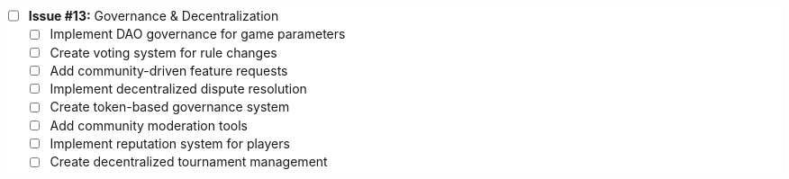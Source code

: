 - [ ] **Issue #13:** Governance & Decentralization
  - [ ] Implement DAO governance for game parameters
  - [ ] Create voting system for rule changes
  - [ ] Add community-driven feature requests
  - [ ] Implement decentralized dispute resolution
  - [ ] Create token-based governance system
  - [ ] Add community moderation tools
  - [ ] Implement reputation system for players
  - [ ] Create decentralized tournament management
